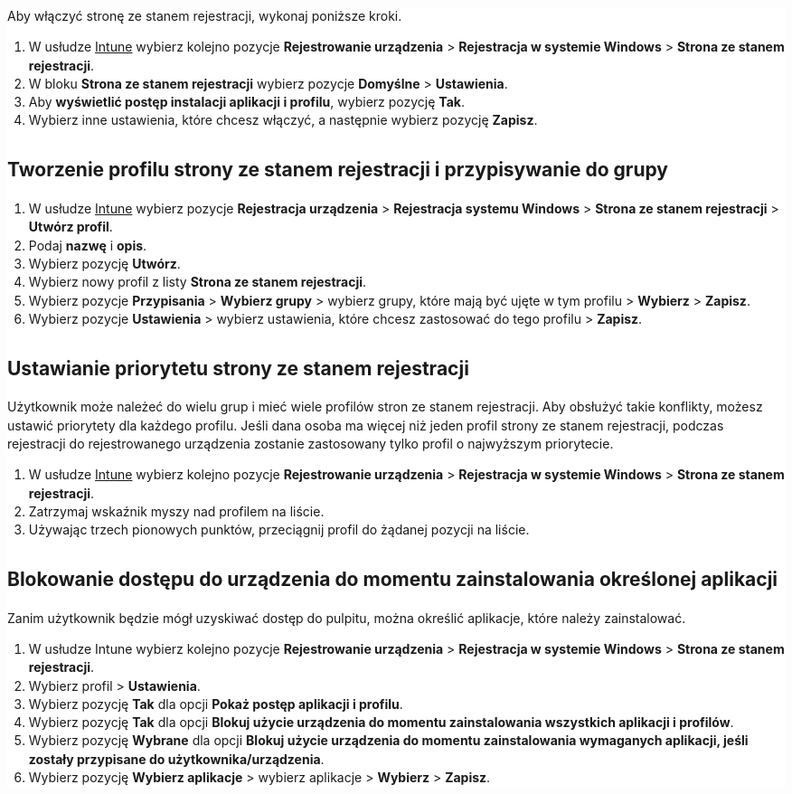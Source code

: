 Aby włączyć stronę ze stanem rejestracji, wykonaj poniższe kroki.
 
1. W usłudze [Intune](https://aka.ms/intuneportal) wybierz kolejno pozycje **Rejestrowanie urządzenia** > **Rejestracja w systemie Windows** > **Strona ze stanem rejestracji**.
2. W bloku **Strona ze stanem rejestracji** wybierz pozycje **Domyślne** > **Ustawienia**.
3. Aby **wyświetlić postęp instalacji aplikacji i profilu**, wybierz pozycję **Tak**.
4. Wybierz inne ustawienia, które chcesz włączyć, a następnie wybierz pozycję **Zapisz**.

## <a name="create-enrollment-status-page-profile-and-assign-to-a-group"></a>Tworzenie profilu strony ze stanem rejestracji i przypisywanie do grupy

1. W usłudze [Intune](https://aka.ms/intuneportal) wybierz pozycje **Rejestracja urządzenia** > **Rejestracja systemu Windows** > **Strona ze stanem rejestracji** > **Utwórz profil**.
2. Podaj **nazwę** i **opis**.
3. Wybierz pozycję **Utwórz**.
4. Wybierz nowy profil z listy **Strona ze stanem rejestracji**.
5. Wybierz pozycje **Przypisania** > **Wybierz grupy** > wybierz grupy, które mają być ujęte w tym profilu > **Wybierz** > **Zapisz**.
6. Wybierz pozycje **Ustawienia** > wybierz ustawienia, które chcesz zastosować do tego profilu > **Zapisz**.

## <a name="set-the-enrollment-status-page-priority"></a>Ustawianie priorytetu strony ze stanem rejestracji

Użytkownik może należeć do wielu grup i mieć wiele profilów stron ze stanem rejestracji. Aby obsłużyć takie konflikty, możesz ustawić priorytety dla każdego profilu. Jeśli dana osoba ma więcej niż jeden profil strony ze stanem rejestracji, podczas rejestracji do rejestrowanego urządzenia zostanie zastosowany tylko profil o najwyższym priorytecie.

1. W usłudze [Intune](https://aka.ms/intuneportal) wybierz kolejno pozycje **Rejestrowanie urządzenia** > **Rejestracja w systemie Windows** > **Strona ze stanem rejestracji**.
2. Zatrzymaj wskaźnik myszy nad profilem na liście.
3. Używając trzech pionowych punktów, przeciągnij profil do żądanej pozycji na liście.

## <a name="block-access-to-a-device-until-a-specific-application-is-installed"></a>Blokowanie dostępu do urządzenia do momentu zainstalowania określonej aplikacji

Zanim użytkownik będzie mógł uzyskiwać dostęp do pulpitu, można określić aplikacje, które należy zainstalować.

1. W usłudze Intune wybierz kolejno pozycje **Rejestrowanie urządzenia** > **Rejestracja w systemie Windows** > **Strona ze stanem rejestracji**.
2. Wybierz profil > **Ustawienia**.
3. Wybierz pozycję **Tak** dla opcji **Pokaż postęp aplikacji i profilu**.
4. Wybierz pozycję **Tak** dla opcji **Blokuj użycie urządzenia do momentu zainstalowania wszystkich aplikacji i profilów**.
5. Wybierz pozycję **Wybrane** dla opcji **Blokuj użycie urządzenia do momentu zainstalowania wymaganych aplikacji, jeśli zostały przypisane do użytkownika/urządzenia**.
6. Wybierz pozycję **Wybierz aplikacje** > wybierz aplikacje > **Wybierz** > **Zapisz**.
